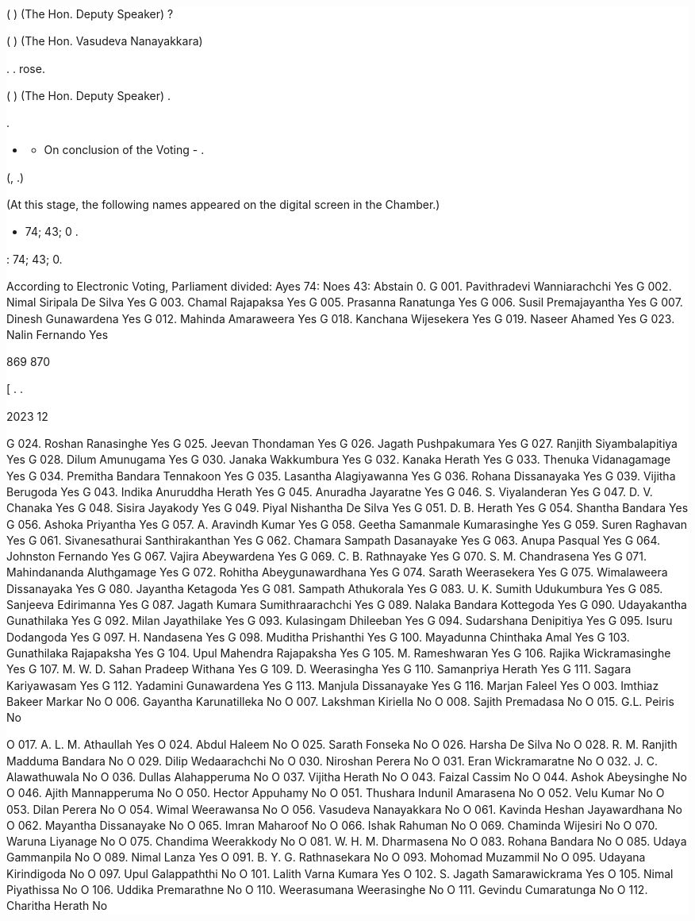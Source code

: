 ( ) (The Hon. Deputy Speaker) ?

( ) (The Hon. Vasudeva Nanayakkara)

. . rose.

( ) (The Hon. Deputy Speaker) .

.

- - On conclusion of the Voting - .

(, .)

(At this stage, the following names appeared on the digital screen in the Chamber.)

- 74; 43; 0 .

: 74; 43; 0.

According to Electronic Voting, Parliament divided: Ayes 74: Noes 43: Abstain 0. G 001. Pavithradevi Wanniarachchi Yes G 002. Nimal Siripala De Silva Yes G 003. Chamal Rajapaksa Yes G 005. Prasanna Ranatunga Yes G 006. Susil Premajayantha Yes G 007. Dinesh Gunawardena Yes G 012. Mahinda Amaraweera Yes G 018. Kanchana Wijesekera Yes G 019. Naseer Ahamed Yes G 023. Nalin Fernando Yes

869 870

[ . .

2023 12

G 024. Roshan Ranasinghe Yes G 025. Jeevan Thondaman Yes G 026. Jagath Pushpakumara Yes G 027. Ranjith Siyambalapitiya Yes G 028. Dilum Amunugama Yes G 030. Janaka Wakkumbura Yes G 032. Kanaka Herath Yes G 033. Thenuka Vidanagamage Yes G 034. Premitha Bandara Tennakoon Yes G 035. Lasantha Alagiyawanna Yes G 036. Rohana Dissanayaka Yes G 039. Vijitha Berugoda Yes G 043. Indika Anuruddha Herath Yes G 045. Anuradha Jayaratne Yes G 046. S. Viyalanderan Yes G 047. D. V. Chanaka Yes G 048. Sisira Jayakody Yes G 049. Piyal Nishantha De Silva Yes G 051. D. B. Herath Yes G 054. Shantha Bandara Yes G 056. Ashoka Priyantha Yes G 057. A. Aravindh Kumar Yes G 058. Geetha Samanmale Kumarasinghe Yes G 059. Suren Raghavan Yes G 061. Sivanesathurai Santhirakanthan Yes G 062. Chamara Sampath Dasanayake Yes G 063. Anupa Pasqual Yes G 064. Johnston Fernando Yes G 067. Vajira Abeywardena Yes G 069. C. B. Rathnayake Yes G 070. S. M. Chandrasena Yes G 071. Mahindananda Aluthgamage Yes G 072. Rohitha Abeygunawardhana Yes G 074. Sarath Weerasekera Yes G 075. Wimalaweera Dissanayaka Yes G 080. Jayantha Ketagoda Yes G 081. Sampath Athukorala Yes G 083. U. K. Sumith Udukumbura Yes G 085. Sanjeeva Edirimanna Yes G 087. Jagath Kumara Sumithraarachchi Yes G 089. Nalaka Bandara Kottegoda Yes G 090. Udayakantha Gunathilaka Yes G 092. Milan Jayathilake Yes G 093. Kulasingam Dhileeban Yes G 094. Sudarshana Denipitiya Yes G 095. Isuru Dodangoda Yes G 097. H. Nandasena Yes G 098. Muditha Prishanthi Yes G 100. Mayadunna Chinthaka Amal Yes G 103. Gunathilaka Rajapaksha Yes G 104. Upul Mahendra Rajapaksha Yes G 105. M. Rameshwaran Yes G 106. Rajika Wickramasinghe Yes G 107. M. W. D. Sahan Pradeep Withana Yes G 109. D. Weerasingha Yes G 110. Samanpriya Herath Yes G 111. Sagara Kariyawasam Yes G 112. Yadamini Gunawardena Yes G 113. Manjula Dissanayake Yes G 116. Marjan Faleel Yes O 003. Imthiaz Bakeer Markar No O 006. Gayantha Karunatilleka No O 007. Lakshman Kiriella No O 008. Sajith Premadasa No O 015. G.L. Peiris No

O 017. A. L. M. Athaullah Yes O 024. Abdul Haleem No O 025. Sarath Fonseka No O 026. Harsha De Silva No O 028. R. M. Ranjith Madduma Bandara No O 029. Dilip Wedaarachchi No O 030. Niroshan Perera No O 031. Eran Wickramaratne No O 032. J. C. Alawathuwala No O 036. Dullas Alahapperuma No O 037. Vijitha Herath No O 043. Faizal Cassim No O 044. Ashok Abeysinghe No O 046. Ajith Mannapperuma No O 050. Hector Appuhamy No O 051. Thushara Indunil Amarasena No O 052. Velu Kumar No O 053. Dilan Perera No O 054. Wimal Weerawansa No O 056. Vasudeva Nanayakkara No O 061. Kavinda Heshan Jayawardhana No O 062. Mayantha Dissanayake No O 065. Imran Maharoof No O 066. Ishak Rahuman No O 069. Chaminda Wijesiri No O 070. Waruna Liyanage No O 075. Chandima Weerakkody No O 081. W. H. M. Dharmasena No O 083. Rohana Bandara No O 085. Udaya Gammanpila No O 089. Nimal Lanza Yes O 091. B. Y. G. Rathnasekara No O 093. Mohomad Muzammil No O 095. Udayana Kirindigoda No O 097. Upul Galappaththi No O 101. Lalith Varna Kumara Yes O 102. S. Jagath Samarawickrama Yes O 105. Nimal Piyathissa No O 106. Uddika Premarathne No O 110. Weerasumana Weerasinghe No O 111. Gevindu Cumaratunga No O 112. Charitha Herath No
